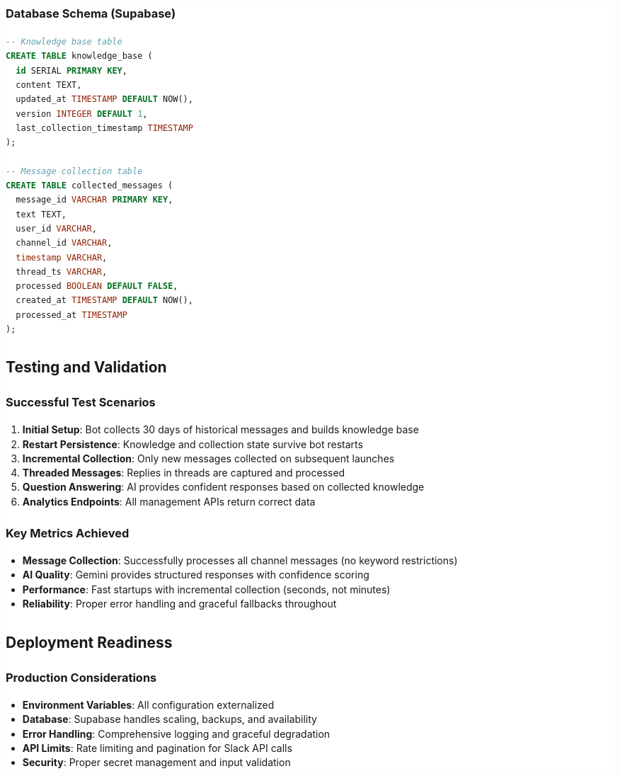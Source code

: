 ### Database Schema (Supabase)
```sql
-- Knowledge base table
CREATE TABLE knowledge_base (
  id SERIAL PRIMARY KEY,
  content TEXT,
  updated_at TIMESTAMP DEFAULT NOW(),
  version INTEGER DEFAULT 1,
  last_collection_timestamp TIMESTAMP
);

-- Message collection table  
CREATE TABLE collected_messages (
  message_id VARCHAR PRIMARY KEY,
  text TEXT,
  user_id VARCHAR,
  channel_id VARCHAR,
  timestamp VARCHAR,
  thread_ts VARCHAR,
  processed BOOLEAN DEFAULT FALSE,
  created_at TIMESTAMP DEFAULT NOW(),
  processed_at TIMESTAMP
);
```

## Testing and Validation

### Successful Test Scenarios
1. **Initial Setup**: Bot collects 30 days of historical messages and builds knowledge base
2. **Restart Persistence**: Knowledge and collection state survive bot restarts
3. **Incremental Collection**: Only new messages collected on subsequent launches
4. **Threaded Messages**: Replies in threads are captured and processed
5. **Question Answering**: AI provides confident responses based on collected knowledge
6. **Analytics Endpoints**: All management APIs return correct data

### Key Metrics Achieved
- **Message Collection**: Successfully processes all channel messages (no keyword restrictions)
- **AI Quality**: Gemini provides structured responses with confidence scoring
- **Performance**: Fast startups with incremental collection (seconds, not minutes)
- **Reliability**: Proper error handling and graceful fallbacks throughout

## Deployment Readiness

### Production Considerations
- **Environment Variables**: All configuration externalized
- **Database**: Supabase handles scaling, backups, and availability
- **Error Handling**: Comprehensive logging and graceful degradation
- **API Limits**: Rate limiting and pagination for Slack API calls
- **Security**: Proper secret management and input validation
